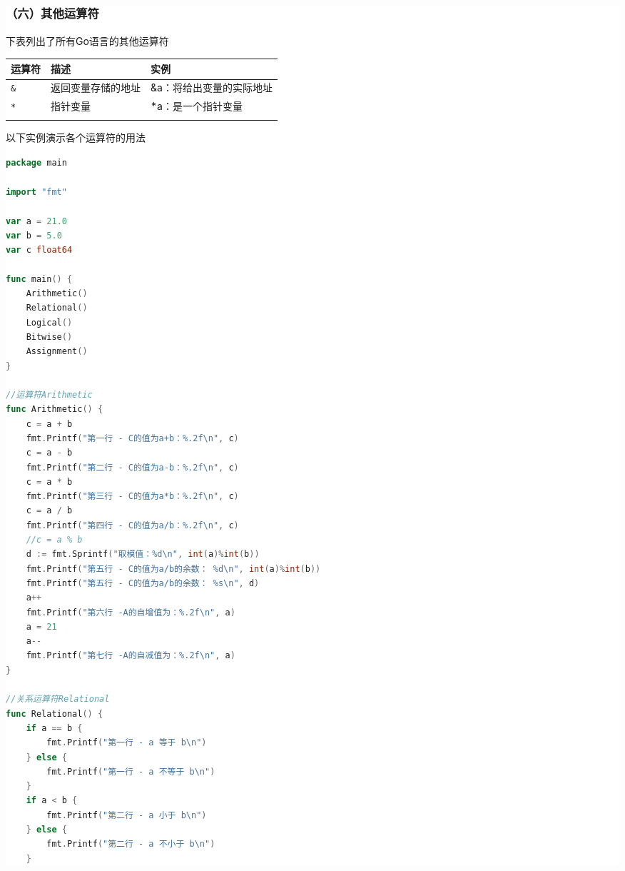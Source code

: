 ### （六）其他运算符

下表列出了所有Go语言的其他运算符

|运算符|描述|实例|
|:---|:---|:---|
|`&`|返回变量存储的地址|&a：将给出变量的实际地址| 
|`*`|指针变量|*a：是一个指针变量| 
||||



以下实例演示各个运算符的用法

```go
package main

import "fmt"

var a = 21.0
var b = 5.0
var c float64

func main() {
	Arithmetic()
	Relational()
	Logical()
	Bitwise()
	Assignment()
}

//运算符Arithmetic
func Arithmetic() {
	c = a + b
	fmt.Printf("第一行 - C的值为a+b：%.2f\n", c)
	c = a - b
	fmt.Printf("第二行 - C的值为a-b：%.2f\n", c)
	c = a * b
	fmt.Printf("第三行 - C的值为a*b：%.2f\n", c)
	c = a / b
	fmt.Printf("第四行 - C的值为a/b：%.2f\n", c)
	//c = a % b
	d := fmt.Sprintf("取模值：%d\n", int(a)%int(b))
	fmt.Printf("第五行 - C的值为a/b的余数： %d\n", int(a)%int(b))
	fmt.Printf("第五行 - C的值为a/b的余数： %s\n", d)
	a++
	fmt.Printf("第六行 -A的自增值为：%.2f\n", a)
	a = 21
	a--
	fmt.Printf("第七行 -A的自减值为：%.2f\n", a)
}

//关系运算符Relational
func Relational() {
	if a == b {
		fmt.Printf("第一行 - a 等于 b\n")
	} else {
		fmt.Printf("第一行 - a 不等于 b\n")
	}
	if a < b {
		fmt.Printf("第二行 - a 小于 b\n")
	} else {
		fmt.Printf("第二行 - a 不小于 b\n")
	}
```